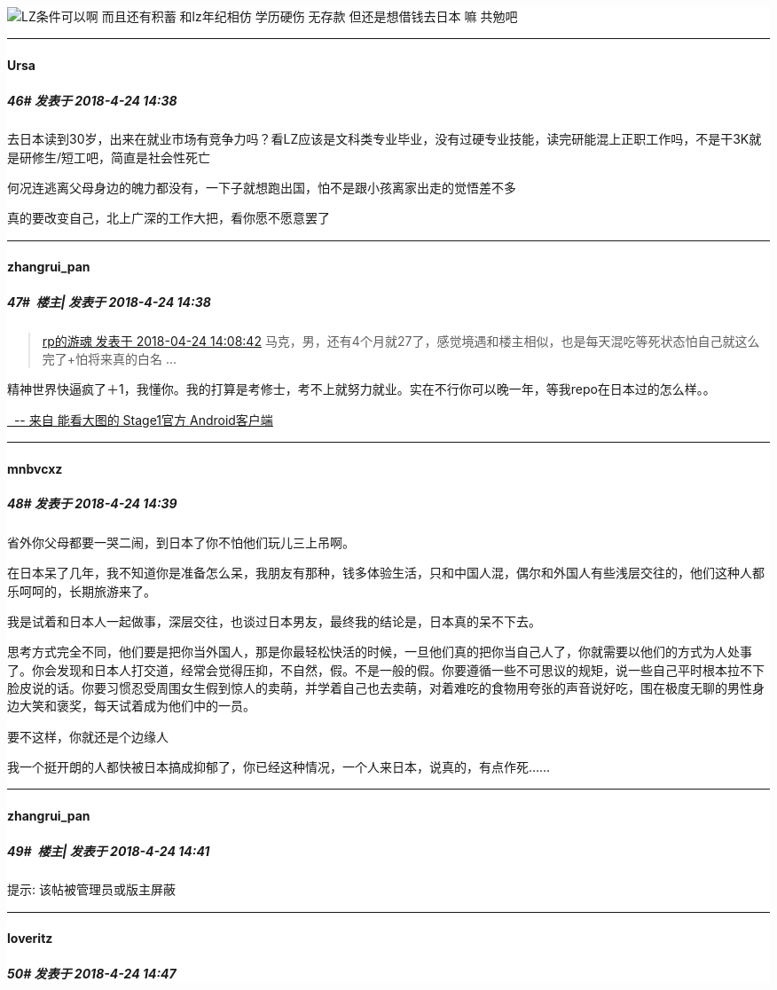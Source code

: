 <img src="https://static.saraba1st.com/image/smiley/face2017/020.png" referrerpolicy="no-referrer">LZ条件可以啊 而且还有积蓄
和lz年纪相仿 学历硬伤 无存款 但还是想借钱去日本
嘛 共勉吧

*****

####  Ursa  
##### 46#       发表于 2018-4-24 14:38

去日本读到30岁，出来在就业市场有竞争力吗？看LZ应该是文科类专业毕业，没有过硬专业技能，读完研能混上正职工作吗，不是干3K就是研修生/短工吧，简直是社会性死亡

何况连逃离父母身边的魄力都没有，一下子就想跑出国，怕不是跟小孩离家出走的觉悟差不多

真的要改变自己，北上广深的工作大把，看你愿不愿意罢了

*****

####  zhangrui_pan  
##### 47#         楼主| 发表于 2018-4-24 14:38

<blockquote><a href="httphttps://bbs.saraba1st.com/2b/forum.php?mod=redirect&amp;goto=findpost&amp;pid=39356001&amp;ptid=1637447" target="_blank">rp的游魂 发表于 2018-04-24 14:08:42</a>
马克，男，还有4个月就27了，感觉境遇和楼主相似，也是每天混吃等死状态怕自己就这么完了+怕将来真的白名 ...</blockquote>精神世界快逼疯了＋1，我懂你。我的打算是考修士，考不上就努力就业。实在不行你可以晚一年，等我repo在日本过的怎么样。。

[  -- 来自 能看大图的 Stage1官方 Android客户端](https://www.coolapk.com/apk/140634)

*****

####  mnbvcxz  
##### 48#       发表于 2018-4-24 14:39

省外你父母都要一哭二闹，到日本了你不怕他们玩儿三上吊啊。

在日本呆了几年，我不知道你是准备怎么呆，我朋友有那种，钱多体验生活，只和中国人混，偶尔和外国人有些浅层交往的，他们这种人都乐呵呵的，长期旅游来了。

我是试着和日本人一起做事，深层交往，也谈过日本男友，最终我的结论是，日本真的呆不下去。

思考方式完全不同，他们要是把你当外国人，那是你最轻松快活的时候，一旦他们真的把你当自己人了，你就需要以他们的方式为人处事了。你会发现和日本人打交道，经常会觉得压抑，不自然，假。不是一般的假。你要遵循一些不可思议的规矩，说一些自己平时根本拉不下脸皮说的话。你要习惯忍受周围女生假到惊人的卖萌，并学着自己也去卖萌，对着难吃的食物用夸张的声音说好吃，围在极度无聊的男性身边大笑和褒奖，每天试着成为他们中的一员。

要不这样，你就还是个边缘人

我一个挺开朗的人都快被日本搞成抑郁了，你已经这种情况，一个人来日本，说真的，有点作死……

*****

####  zhangrui_pan  
##### 49#         楼主| 发表于 2018-4-24 14:41

提示: 该帖被管理员或版主屏蔽

*****

####  loveritz  
##### 50#       发表于 2018-4-24 14:47
